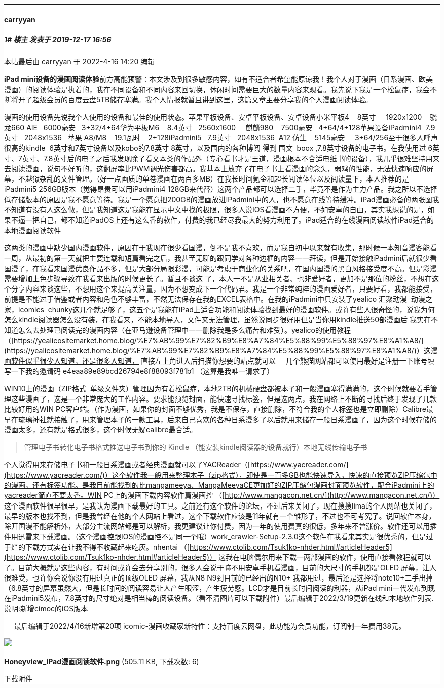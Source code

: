 
*****

####  carryyan  
##### 1#       楼主       发表于 2019-12-17 16:56

 本帖最后由 carryyan 于 2022-4-16 14:20 编辑 

<strong>iPad mini设备的漫画阅读体验</strong>前方高能预警：本文涉及到很多敏感内容，如有不适合者希望能原谅我！我个人对于漫画（日系漫画、欧美漫画）的阅读体验是执着的，我在不同设备和不同内容来回切换，休闲时间需要巨大的数量内容来观看。我先说下我是一个松鼠症，我会不断将开了超级会员的百度云盘5TB储存塞满。我个人情报就暂且讲到这里，这篇文章主要分享我的个人漫画阅读体验。

漫画的使用设备先说我个人使用的设备和最佳的使用状态。苹果平板设备、安卓平板设备、安卓设备小米平板4    8英寸     1920x1200    骁龙660 AIE   6000毫安   3+32/4+64华为平板M6    8.4英寸   2560x1600     麒麟980    7500毫安   4+64/4+128苹果设备iPadmini4  7.9英寸   2048x1536   苹果 A8/M8    19.1瓦时    2+128iPadmini5   7.9英寸   2048x1536  A12 仿生    5145毫安     3+64/256至于很多人呼声很高的kindle  6英寸和7英寸设备以及kobo的7.8英寸 8英寸，以及国内的各种博阅 得到 国文  boox ,7.8英寸设备的电子书。在我使用过 6英寸、7英寸、7.8英寸后的电子之后我发现除了看文本类的作品外（专心看书才是王道，漫画根本不合适电纸书的设备），我几乎很难坚持用来去阅读漫画，说句不好听的，这翻屏率比PWM调光伤害都高。我基本上放弃了在电子书上看漫画的念头，弱鸡的性能，无法快速响应的屏幕，不越狱杂乱的文件管理。（好一点画质的单卷漫画在两百多MB）在我长时间氪金和超长阅读体位以及阅读量下，本人推荐的是iPadmini5 256GB版本（觉得昂贵可以用iPadmini4 128GB来代替）这两个产品都可以选择二手，毕竟不是作为主力产品。我之所以不选择低存储版本的原因是我不愿意等待。我是一个愿意把200GB的漫画放进iPadmini中的人，也不愿意在线等待缓冲。iPad漫画必备的两张图我不知道有没有人这么做，但是我知道这是我能在显示中文中找的极限，很多人说IOS看漫画不方便，不如安卓的自由，其实我想说的是，如果不逼一把自己，都不知道iPadOS上还有这么香的软件，付费的我已经尽我最大的努力利用了。iPad适合的在线漫画阅读软件iPad适合的本地漫画阅读软件

这两类的漫画中缺少国内漫画软件，原因在于我现在很少看国漫，倒不是我不喜欢，而是我自初中以来就有收集，那时候一本知音漫客能看一周，从最初的第一天就把主要连载和短篇看完之后，我甚至无聊的跟同学对各种边框的内容一一拜读，但是开始接触iPadmini后就很少看国漫了，在我看来国漫优良作品不多，但是大部分局限彩漫，可能是考虑于商业化的关系吧，在国内国漫的黑白风格接受度不高。但是彩漫需要增加上色步骤导致在我看来出版的时候更长了。暂且不谈这 了，本人一不是从业相关者、也非爱好者，更加不是那位的粉丝，不想在这个分享内容来谈这些，不想用这个来提高关注量，因为不想变成下一个代码君。我是一个非常纯粹的漫画爱好者，只要好看，我都能接受，前提是不能过于借鉴或者内容和角色不够丰富，不然无法保存在我的EXCEL表格中。在我的iPadmini中只安装了yealico 汇聚动漫  动漫之家，icomics  chunky这几个就足够了，这五个是我能在iPad上适合功能和阅读体验找到最好的漫画软件。或许有些人很奇怪的，说我为何怎么kindle阅读器怎么没有装，在我看来，不能本地导入，文件夹无法管理，虽然说同步很好用但是当你用kindle推送50部漫画后 我实在不知道怎么去处理已阅读完的漫画内容（在亚马逊设备管理中一一删除我是多么痛苦和难受）。yealico的使用教程 （[https://yealicositemarket.home.blog/%E7%AB%99%E7%82%B9%E8%A7%84%E5%88%99%E5%88%97%E8%A1%A8/](https://yealicositemarket.home.blog/%E7%AB%99%E7%82%B9%E8%A7%84%E5%88%99%E5%88%97%E8%A1%A8/)）这漫画软件似乎很少人知道，还是很多人知道，
直接左上角进入后扫描你想要的站点就可以     几个熊猫网站都可以使用最好是注册一下账号填写一下我的邀请码 e4eaa89e89bcd26794e8f88093f781b1 （这算是我唯一请求了）

WIN10上的漫画（ZIP格式  单级文件夹）管理因为有着松鼠症，本地2TB的机械硬盘都被本子和一般漫画塞得满满的，这个时候就要着手管理这些漫画了，这是一个非常庞大的工作内容。要求能预览封面，能快速寻找标签，但是这两点，我在网络上不断的寻找后终于发现了几款比较好用的WIN PC客户端。（作为漫画，如果你的封面不够优秀，我是不保存，直接删除，不符合我的个人标签也是立即删除）Calibre最早在琉璃神社就接触了，用来管理本子的一款工具，后来自己喜欢的各种日系漫多了以后就用来储存一般日系漫画了，因为这个时候存储的漫画太多，还有就是格式很多，这个时候无疑calibre最合适。<blockquote>管理电子书转化电子书格式推送电子书到你的 Kindle （能安装kindle阅读器的设备就行）本地无线传输电子书</blockquote>个人觉得用来存储电子书和一般日系漫画或者经典漫画就可以了YACReader（[https://www.yacreader.com/](https://www.yacreader.com/)）这个软件我一般用来整理本子（zip格式），即使是一百多GB也能快速导入，快速的直接预览ZIP压缩包中的漫画，还有标签功能。是我目前能找到的比mangameeya、MangaMeeyaCE更加好的ZIP压缩包漫画封面预览软件，配合iPadmini上的yacreader简直不要太香。WIN PC上的漫画下载内容软件篇漫画控 （[http://www.mangacon.net.cn/](http://www.mangacon.net.cn/)）
这个漫画软件很早很早，是我认为漫画下载最好的工具。之前还有这个软件的论坛，不过后来关闭了，现在搜搜lima的个人网站也关闭了，最早的版本也找不到，但是我曾经在他的个人网站上看过，这个下载软件应该是11年就有一个雏形了，不过也不可考究了。说回软件本身，除开国漫不能解析外，大部分主流网站都是可以解析，我更建议让你付费，因为一年的使用费真的很低，多年来不曾涨价。软件还可以用插件用迅雷来下载漫画。（这个漫画控跟IOS的漫画控不是同一个哦）work_crawler-Setup-2.3.0这个软件在我看来其实是很优秀的，但是过于烂的下载方式实在让我不得不收藏起来吃灰。nhentai （[https://www.ctolib.com/Tsuk1ko-nhder.html#articleHeader5](https://www.ctolib.com/Tsuk1ko-nhder.html#articleHeader5)）
这我在电脑偶尔用来下载一两部漫画的软件，使用直接看教程就可以了。目前大概就是这些内容，有时间或许会去分享别的，很多人会说干嘛不用安卓手机看漫画，目前的大尺寸的手机都是OLED 屏幕，让人很难受，也许你会说你没有用过真正的顶级OLED 屏幕，我从N8 N9到目前的已经出的N10+ 我都用过，最后还是选择将note10+二手出掉（6.8英寸的屏幕虽然大，但是长时间的阅读容易让人产生眼涩，产生疲劳感。LCD才是目前长时间阅读的利器，从iPad mini一代发布到现在iPadmini5发布，7.8英寸的尺寸绝对是相当棒的阅读设备。（看不清图片可以下载附件）最后编辑于2022/3/19更新在线和本地软件列表.说明:新增cimoc的iOS版本

     最后编辑于2022/4/16新增第20项 icomic-漫画收藏家新特性：支持百度云网盘，此功能为会员功能，订阅制一年费用38元。

<img src="https://img.saraba1st.com/forum/202203/19/111923ckqcctcksn83nnot.png" referrerpolicy="no-referrer">

<strong>Honeyview_iPad漫画阅读软件.png</strong> (505.11 KB, 下载次数: 6)

下载附件
